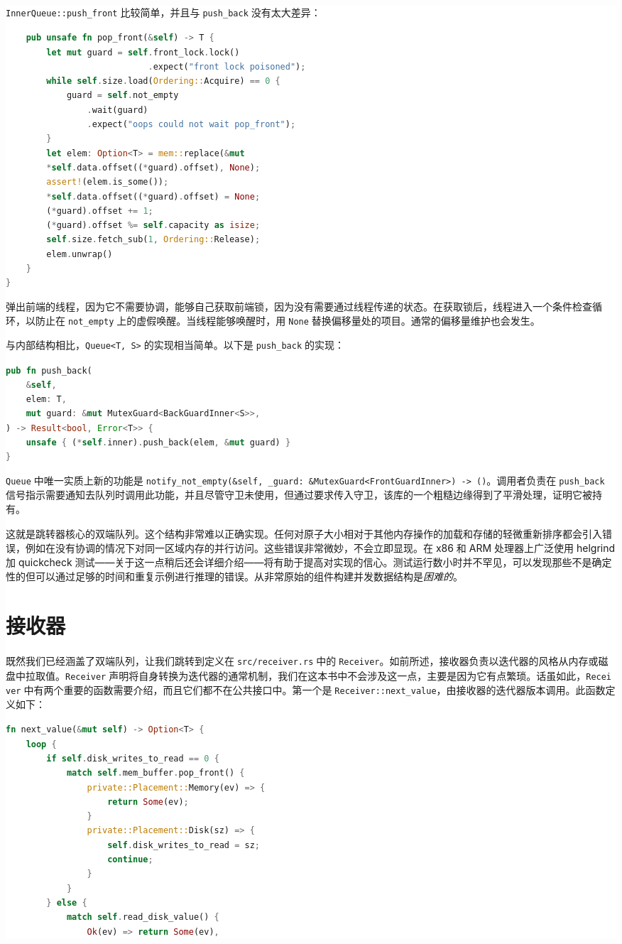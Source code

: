 `InnerQueue::push_front` 比较简单，并且与 `push_back` 没有太大差异：

```rs
    pub unsafe fn pop_front(&self) -> T {
        let mut guard = self.front_lock.lock()
                            .expect("front lock poisoned");
        while self.size.load(Ordering::Acquire) == 0 {
            guard = self.not_empty
                .wait(guard)
                .expect("oops could not wait pop_front");
        }
        let elem: Option<T> = mem::replace(&mut 
        *self.data.offset((*guard).offset), None);
        assert!(elem.is_some());
        *self.data.offset((*guard).offset) = None;
        (*guard).offset += 1;
        (*guard).offset %= self.capacity as isize;
        self.size.fetch_sub(1, Ordering::Release);
        elem.unwrap()
    }
}
```

弹出前端的线程，因为它不需要协调，能够自己获取前端锁，因为没有需要通过线程传递的状态。在获取锁后，线程进入一个条件检查循环，以防止在 `not_empty` 上的虚假唤醒。当线程能够唤醒时，用 `None` 替换偏移量处的项目。通常的偏移量维护也会发生。

与内部结构相比，`Queue<T, S>` 的实现相当简单。以下是 `push_back` 的实现：

```rs
pub fn push_back(
    &self,
    elem: T,
    mut guard: &mut MutexGuard<BackGuardInner<S>>,
) -> Result<bool, Error<T>> {
    unsafe { (*self.inner).push_back(elem, &mut guard) }
}
```

`Queue` 中唯一实质上新的功能是 `notify_not_empty(&self, _guard: &MutexGuard<FrontGuardInner>) -> ()`。调用者负责在 `push_back` 信号指示需要通知去队列时调用此功能，并且尽管守卫未使用，但通过要求传入守卫，该库的一个粗糙边缘得到了平滑处理，证明它被持有。

这就是跳转器核心的双端队列。这个结构非常难以正确实现。任何对原子大小相对于其他内存操作的加载和存储的轻微重新排序都会引入错误，例如在没有协调的情况下对同一区域内存的并行访问。这些错误非常微妙，不会立即显现。在 x86 和 ARM 处理器上广泛使用 helgrind 加 quickcheck 测试——关于这一点稍后还会详细介绍——将有助于提高对实现的信心。测试运行数小时并不罕见，可以发现那些不是确定性的但可以通过足够的时间和重复示例进行推理的错误。从非常原始的组件构建并发数据结构是*困难的*。

# 接收器

既然我们已经涵盖了双端队列，让我们跳转到定义在 `src/receiver.rs` 中的 `Receiver`。如前所述，接收器负责以迭代器的风格从内存或磁盘中拉取值。`Receiver` 声明将自身转换为迭代器的通常机制，我们在这本书中不会涉及这一点，主要是因为它有点繁琐。话虽如此，`Receiver` 中有两个重要的函数需要介绍，而且它们都不在公共接口中。第一个是 `Receiver::next_value`，由接收器的迭代器版本调用。此函数定义如下：

```rs
fn next_value(&mut self) -> Option<T> {
    loop {
        if self.disk_writes_to_read == 0 {
            match self.mem_buffer.pop_front() {
                private::Placement::Memory(ev) => {
                    return Some(ev);
                }
                private::Placement::Disk(sz) => {
                    self.disk_writes_to_read = sz;
                    continue;
                }
            }
        } else {
            match self.read_disk_value() {
                Ok(ev) => return Some(ev),
```